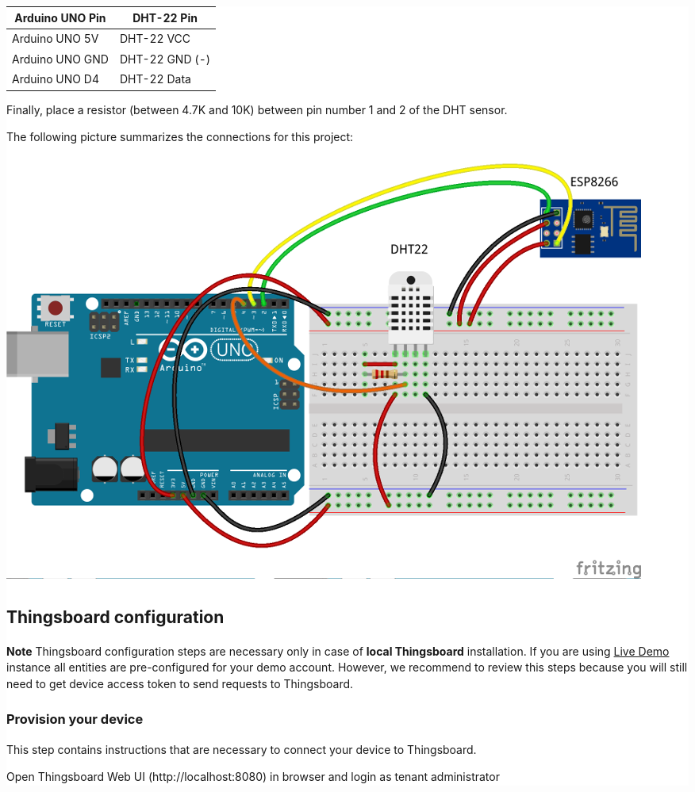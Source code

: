 Arduino UNO Pin| DHT-22 Pin
-----------|-----------
Arduino UNO 5V|DHT-22 VCC
Arduino UNO GND|DHT-22 GND (-)
Arduino UNO D4|DHT-22 Data 

Finally, place a resistor (between 4.7K and 10K) between pin number 1 and 2 of the DHT sensor.

The following picture summarizes the connections for this project:

![image](/images/samples/arduino/temperature/schema.png)
 
## Thingsboard configuration

**Note** Thingsboard configuration steps are necessary only in case of **local Thingsboard** installation.
If you are using [Live Demo](http://demo.thingsboard.io/) instance all entities are pre-configured for your demo account.
However, we recommend to review this steps because you will still need to get device access token to send requests to Thingsboard.

### Provision your device

This step contains instructions that are necessary to connect your device to Thingsboard.

Open Thingsboard Web UI (http://localhost:8080) in browser and login as tenant administrator
